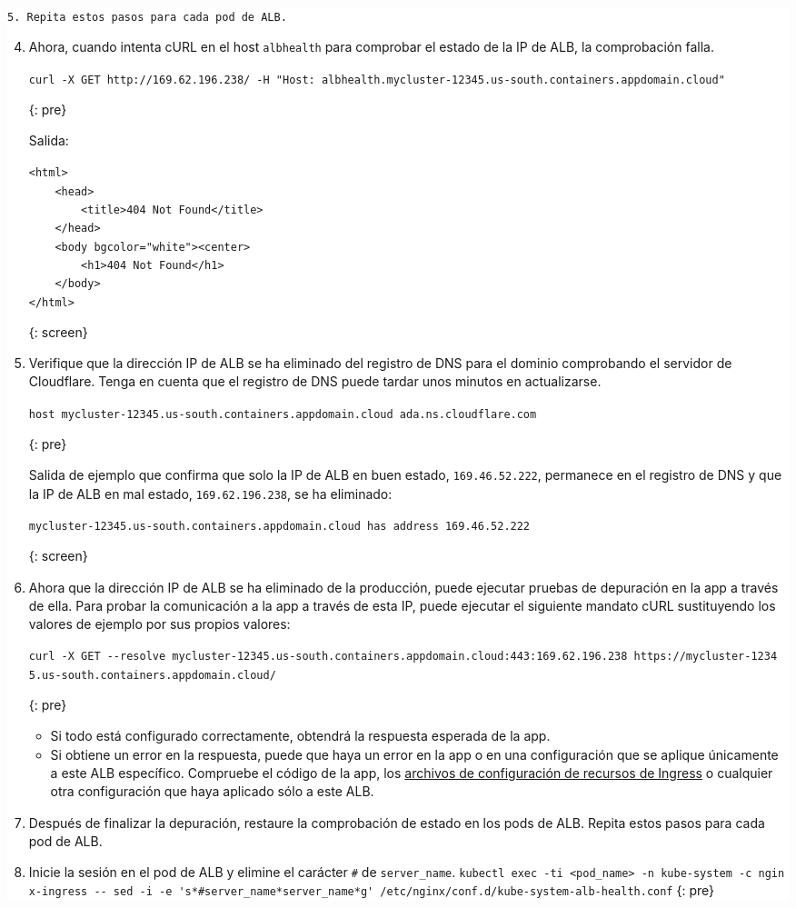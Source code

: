     5. Repita estos pasos para cada pod de ALB.

4. Ahora, cuando intenta cURL en el host `albhealth` para comprobar el estado de la IP de ALB, la comprobación falla.
    ```
    curl -X GET http://169.62.196.238/ -H "Host: albhealth.mycluster-12345.us-south.containers.appdomain.cloud"
    ```
    {: pre}

    Salida:
    ```
    <html>
        <head>
            <title>404 Not Found</title>
        </head>
        <body bgcolor="white"><center>
            <h1>404 Not Found</h1>
        </body>
    </html>
    ```
    {: screen}

5. Verifique que la dirección IP de ALB se ha eliminado del registro de DNS para el dominio comprobando el servidor de Cloudflare. Tenga en cuenta que el registro de DNS puede tardar unos minutos en actualizarse.
    ```
    host mycluster-12345.us-south.containers.appdomain.cloud ada.ns.cloudflare.com
    ```
    {: pre}

    Salida de ejemplo que confirma que solo la IP de ALB en buen estado, `169.46.52.222`, permanece en el registro de DNS y que la IP de ALB en mal estado, `169.62.196.238`, se ha eliminado:
    ```
    mycluster-12345.us-south.containers.appdomain.cloud has address 169.46.52.222
    ```
    {: screen}

6. Ahora que la dirección IP de ALB se ha eliminado de la producción, puede ejecutar pruebas de depuración en la app a través de ella. Para probar la comunicación a la app a través de esta IP, puede ejecutar el siguiente mandato cURL sustituyendo los valores de ejemplo por sus propios valores:
    ```
    curl -X GET --resolve mycluster-12345.us-south.containers.appdomain.cloud:443:169.62.196.238 https://mycluster-12345.us-south.containers.appdomain.cloud/
    ```
    {: pre}

    * Si todo está configurado correctamente, obtendrá la respuesta esperada de la app.
    * Si obtiene un error en la respuesta, puede que haya un error en la app o en una configuración que se aplique únicamente a este ALB específico. Compruebe el código de la app, los [archivos de configuración de recursos de Ingress](/docs/containers?topic=containers-ingress#public_inside_4) o cualquier otra configuración que haya aplicado sólo a este ALB.

7. Después de finalizar la depuración, restaure la comprobación de estado en los pods de ALB. Repita estos pasos para cada pod de ALB.
  1. Inicie la sesión en el pod de ALB y elimine el carácter `#` de `server_name`.
    ```
    kubectl exec -ti <pod_name> -n kube-system -c nginx-ingress -- sed -i -e 's*#server_name*server_name*g' /etc/nginx/conf.d/kube-system-alb-health.conf
    ```
    {: pre}
